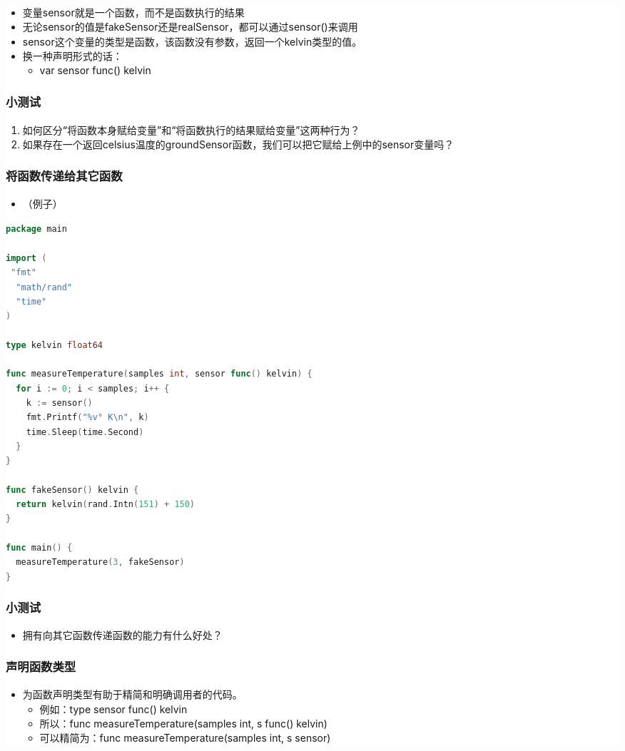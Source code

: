 - 变量sensor就是一个函数，而不是函数执行的结果
- 无论sensor的值是fakeSensor还是realSensor，都可以通过sensor()来调用
- sensor这个变量的类型是函数，该函数没有参数，返回一个kelvin类型的值。
- 换一种声明形式的话：
  - var sensor func() kelvin

### 小测试

1. 如何区分“将函数本身赋给变量”和“将函数执行的结果赋给变量”这两种行为？
2. 如果存在一个返回celsius温度的groundSensor函数，我们可以把它赋给上例中的sensor变量吗？

### 将函数传递给其它函数

- （例子）

```go
package main

import (
 "fmt"
  "math/rand"
  "time"
)

type kelvin float64

func measureTemperature(samples int, sensor func() kelvin) {
  for i := 0; i < samples; i++ {
    k := sensor()
    fmt.Printf("%v° K\n", k)
    time.Sleep(time.Second)
  }
}

func fakeSensor() kelvin {
  return kelvin(rand.Intn(151) + 150)
}

func main() {
  measureTemperature(3, fakeSensor)
}
```

### 小测试

- 拥有向其它函数传递函数的能力有什么好处？

### 声明函数类型

- 为函数声明类型有助于精简和明确调用者的代码。
  - 例如：type sensor func() kelvin
  - 所以：func measureTemperature(samples int, s func() kelvin)
  - 可以精简为：func measureTemperature(samples int, s sensor)
